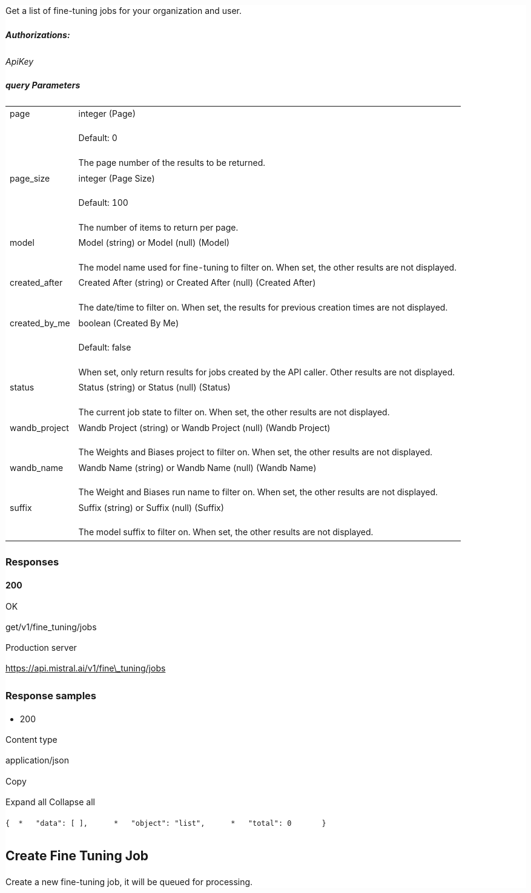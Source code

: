 Get a list of fine-tuning jobs for your organization and user.

##### Authorizations:

_ApiKey_

##### query Parameters

|     |     |
| --- | --- |
| page | integer (Page)<br><br>Default: 0<br><br>The page number of the results to be returned. |
| page\_size | integer (Page Size)<br><br>Default: 100<br><br>The number of items to return per page. |
| model | Model (string) or Model (null) (Model)<br><br>The model name used for fine-tuning to filter on. When set, the other results are not displayed. |
| created\_after | Created After (string) or Created After (null) (Created After)<br><br>The date/time to filter on. When set, the results for previous creation times are not displayed. |
| created\_by\_me | boolean (Created By Me)<br><br>Default: false<br><br>When set, only return results for jobs created by the API caller. Other results are not displayed. |
| status | Status (string) or Status (null) (Status)<br><br>The current job state to filter on. When set, the other results are not displayed. |
| wandb\_project | Wandb Project (string) or Wandb Project (null) (Wandb Project)<br><br>The Weights and Biases project to filter on. When set, the other results are not displayed. |
| wandb\_name | Wandb Name (string) or Wandb Name (null) (Wandb Name)<br><br>The Weight and Biases run name to filter on. When set, the other results are not displayed. |
| suffix | Suffix (string) or Suffix (null) (Suffix)<br><br>The model suffix to filter on. When set, the other results are not displayed. |

### Responses

**200**

OK

get/v1/fine\_tuning/jobs

Production server

https://api.mistral.ai/v1/fine\_tuning/jobs

### Response samples

*   200

Content type

application/json

Copy

Expand all Collapse all

`{  *   "data": [ ],      *   "object": "list",      *   "total": 0       }`

[](#tag/fine-tuning/operation/jobs_api_routes_fine_tuning_create_fine_tuning_job)
Create Fine Tuning Job
--------------------------------------------------------------------------------------------------------

Create a new fine-tuning job, it will be queued for processing.
